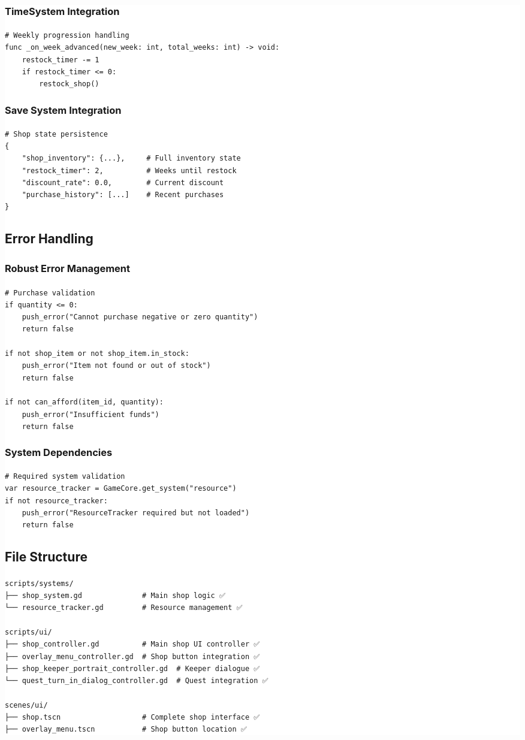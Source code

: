 ### TimeSystem Integration
```gdscript
# Weekly progression handling
func _on_week_advanced(new_week: int, total_weeks: int) -> void:
    restock_timer -= 1
    if restock_timer <= 0:
        restock_shop()
```

### Save System Integration
```gdscript
# Shop state persistence
{
    "shop_inventory": {...},     # Full inventory state
    "restock_timer": 2,          # Weeks until restock
    "discount_rate": 0.0,        # Current discount
    "purchase_history": [...]    # Recent purchases
}
```

## Error Handling

### Robust Error Management
```gdscript
# Purchase validation
if quantity <= 0:
    push_error("Cannot purchase negative or zero quantity")
    return false

if not shop_item or not shop_item.in_stock:
    push_error("Item not found or out of stock")
    return false

if not can_afford(item_id, quantity):
    push_error("Insufficient funds")
    return false
```

### System Dependencies
```gdscript
# Required system validation
var resource_tracker = GameCore.get_system("resource")
if not resource_tracker:
    push_error("ResourceTracker required but not loaded")
    return false
```

## File Structure

```
scripts/systems/
├── shop_system.gd              # Main shop logic ✅
└── resource_tracker.gd         # Resource management ✅

scripts/ui/
├── shop_controller.gd          # Main shop UI controller ✅
├── overlay_menu_controller.gd  # Shop button integration ✅
├── shop_keeper_portrait_controller.gd  # Keeper dialogue ✅
└── quest_turn_in_dialog_controller.gd  # Quest integration ✅

scenes/ui/
├── shop.tscn                   # Complete shop interface ✅
├── overlay_menu.tscn           # Shop button location ✅
```